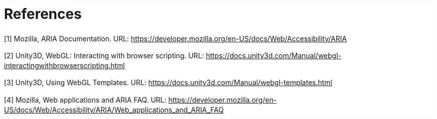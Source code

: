 # References

<a id="ref1"></a>[1] Mozilla, ARIA Documentation. URL: <https://developer.mozilla.org/en-US/docs/Web/Accessibility/ARIA>

<a id="ref2"></a>[2] Unity3D, WebGL: Interacting with browser scripting. URL: <https://docs.unity3d.com/Manual/webgl-interactingwithbrowserscripting.html>

<a id="ref3"></a>[3] Unity3D, Using WebGL Templates. URL: <https://docs.unity3d.com/Manual/webgl-templates.html>

<a id="ref4"></a>[4] Mozilla, Web applications and ARIA FAQ. URL: <https://developer.mozilla.org/en-US/docs/Web/Accessibility/ARIA/Web_applications_and_ARIA_FAQ>
